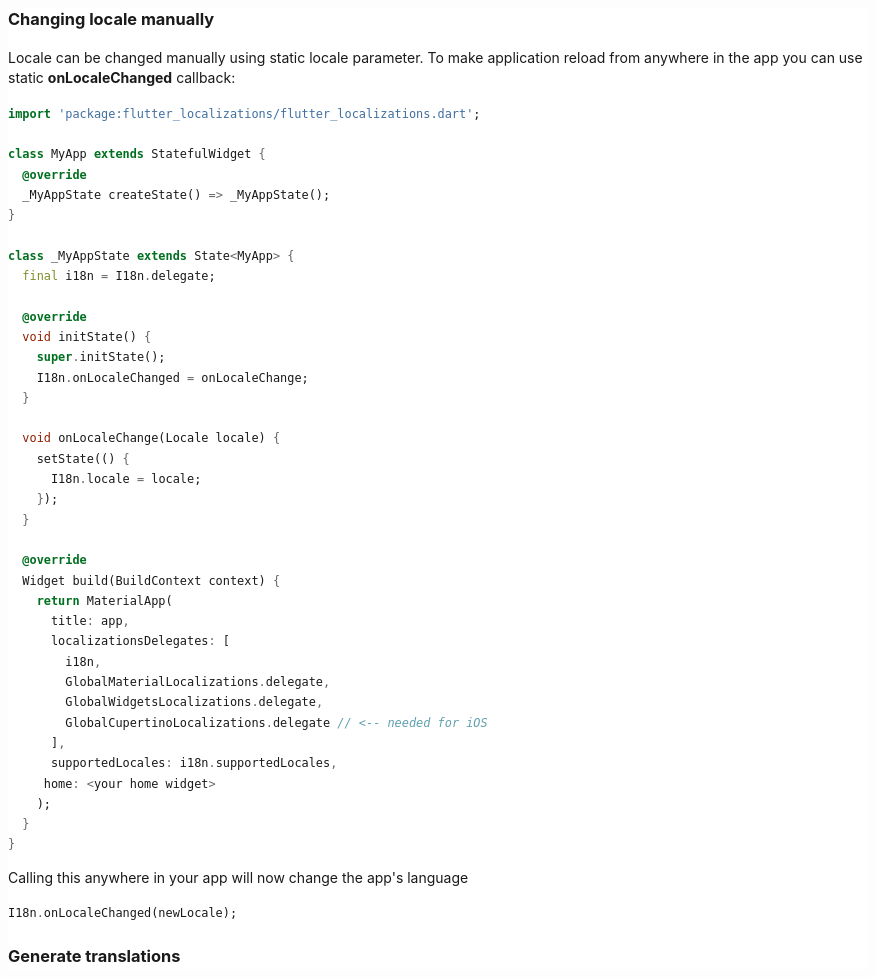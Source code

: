 ### Changing locale manually

Locale can be changed manually using static locale parameter. To make application reload from anywhere in the app you can use static **onLocaleChanged** callback:

``` dart
import 'package:flutter_localizations/flutter_localizations.dart';

class MyApp extends StatefulWidget {
  @override
  _MyAppState createState() => _MyAppState();
}

class _MyAppState extends State<MyApp> {
  final i18n = I18n.delegate;

  @override
  void initState() {
    super.initState();
    I18n.onLocaleChanged = onLocaleChange;
  }

  void onLocaleChange(Locale locale) {
    setState(() {
      I18n.locale = locale;
    });
  }

  @override
  Widget build(BuildContext context) {
    return MaterialApp(
      title: app,
      localizationsDelegates: [
        i18n,
        GlobalMaterialLocalizations.delegate,
        GlobalWidgetsLocalizations.delegate,
        GlobalCupertinoLocalizations.delegate // <-- needed for iOS
      ],
      supportedLocales: i18n.supportedLocales,
     home: <your home widget>
    );
  }
}
```

Calling this anywhere in your app will now change the app's language

``` dart
I18n.onLocaleChanged(newLocale);
```

### Generate translations
